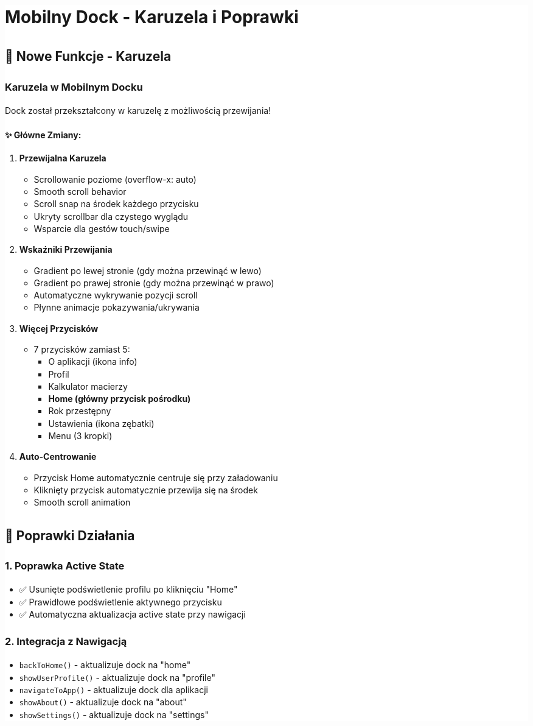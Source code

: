 # Mobilny Dock - Karuzela i Poprawki

## 🎠 Nowe Funkcje - Karuzela

### Karuzela w Mobilnym Docku

Dock został przekształcony w karuzelę z możliwością przewijania!

#### ✨ Główne Zmiany:

1. **Przewijalna Karuzela**
   - Scrollowanie poziome (overflow-x: auto)
   - Smooth scroll behavior
   - Scroll snap na środek każdego przycisku
   - Ukryty scrollbar dla czystego wyglądu
   - Wsparcie dla gestów touch/swipe

2. **Wskaźniki Przewijania**
   - Gradient po lewej stronie (gdy można przewinąć w lewo)
   - Gradient po prawej stronie (gdy można przewinąć w prawo)
   - Automatyczne wykrywanie pozycji scroll
   - Płynne animacje pokazywania/ukrywania

3. **Więcej Przycisków**
   - 7 przycisków zamiast 5:
     * O aplikacji (ikona info)
     * Profil
     * Kalkulator macierzy
     * **Home (główny przycisk pośrodku)**
     * Rok przestępny
     * Ustawienia (ikona zębatki)
     * Menu (3 kropki)

4. **Auto-Centrowanie**
   - Przycisk Home automatycznie centruje się przy załadowaniu
   - Kliknięty przycisk automatycznie przewija się na środek
   - Smooth scroll animation

## 🔧 Poprawki Działania

### 1. **Poprawka Active State**
   - ✅ Usunięte podświetlenie profilu po kliknięciu "Home"
   - ✅ Prawidłowe podświetlenie aktywnego przycisku
   - ✅ Automatyczna aktualizacja active state przy nawigacji

### 2. **Integracja z Nawigacją**
   - `backToHome()` - aktualizuje dock na "home"
   - `showUserProfile()` - aktualizuje dock na "profile"
   - `navigateToApp()` - aktualizuje dock dla aplikacji
   - `showAbout()` - aktualizuje dock na "about"
   - `showSettings()` - aktualizuje dock na "settings"
